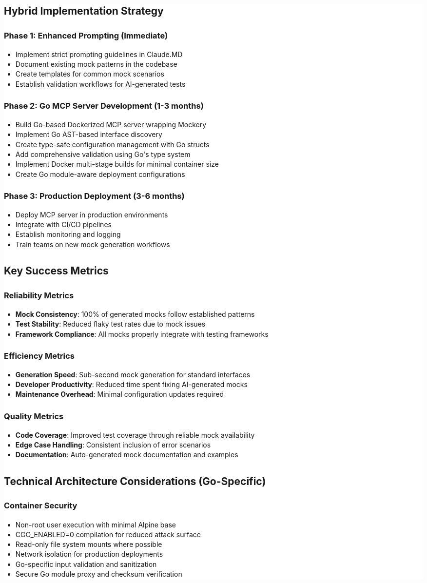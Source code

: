 ## Hybrid Implementation Strategy

### Phase 1: Enhanced Prompting (Immediate)
- Implement strict prompting guidelines in Claude.MD
- Document existing mock patterns in the codebase
- Create templates for common mock scenarios
- Establish validation workflows for AI-generated tests

### Phase 2: Go MCP Server Development (1-3 months)
- Build Go-based Dockerized MCP server wrapping Mockery
- Implement Go AST-based interface discovery
- Create type-safe configuration management with Go structs
- Add comprehensive validation using Go's type system
- Implement Docker multi-stage builds for minimal container size
- Create Go module-aware deployment configurations

### Phase 3: Production Deployment (3-6 months)
- Deploy MCP server in production environments
- Integrate with CI/CD pipelines
- Establish monitoring and logging
- Train teams on new mock generation workflows

## Key Success Metrics

### Reliability Metrics
- **Mock Consistency**: 100% of generated mocks follow established patterns
- **Test Stability**: Reduced flaky test rates due to mock issues
- **Framework Compliance**: All mocks properly integrate with testing frameworks

### Efficiency Metrics
- **Generation Speed**: Sub-second mock generation for standard interfaces
- **Developer Productivity**: Reduced time spent fixing AI-generated mocks
- **Maintenance Overhead**: Minimal configuration updates required

### Quality Metrics
- **Code Coverage**: Improved test coverage through reliable mock availability
- **Edge Case Handling**: Consistent inclusion of error scenarios
- **Documentation**: Auto-generated mock documentation and examples

## Technical Architecture Considerations (Go-Specific)

### Container Security
- Non-root user execution with minimal Alpine base
- CGO_ENABLED=0 compilation for reduced attack surface
- Read-only file system mounts where possible
- Network isolation for production deployments
- Go-specific input validation and sanitization
- Secure Go module proxy and checksum verification
